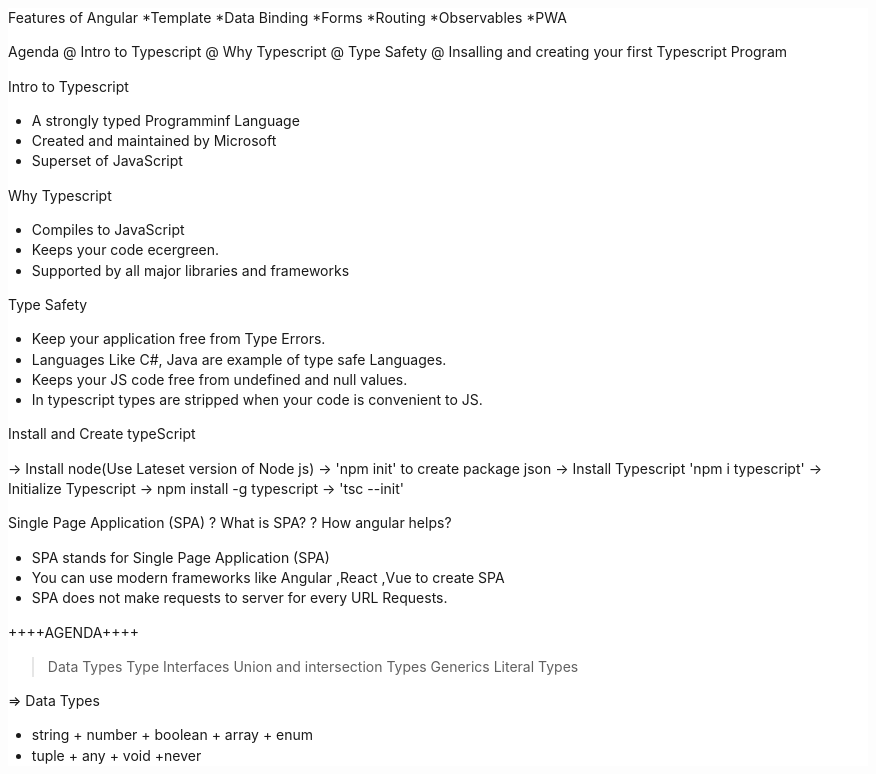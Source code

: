 Features of Angular
*Template
*Data Binding
*Forms
*Routing
*Observables
*PWA

Agenda
@ Intro to Typescript
@ Why Typescript
@ Type Safety
@ Insalling and creating your first Typescript Program

Intro to Typescript
+ A strongly typed Programminf Language
+ Created and maintained by Microsoft
+ Superset of JavaScript

Why Typescript
+ Compiles to JavaScript
+ Keeps your code ecergreen.
+ Supported by all major libraries and frameworks

Type Safety 
+ Keep your application free from Type Errors.
+ Languages Like C#, Java are example of type safe Languages.
+ Keeps your JS code free from undefined and null values.
+ In typescript types are stripped when your code is convenient to JS.

Install and Create typeScript 

-> Install node(Use Lateset version of Node js)
-> 'npm init' to create package json 
-> Install Typescript 'npm i typescript'
-> Initialize Typescript 
-> npm install -g typescript
-> 'tsc --init'

Single Page Application (SPA)
? What is SPA?
? How angular helps?

+ SPA stands for Single Page Application (SPA)
+ You can use modern frameworks like Angular ,React ,Vue to create SPA
+ SPA does not make requests to server for every URL Requests.

++++AGENDA++++

> Data Types
> Type Interfaces
> Union and intersection Types
> Generics
> Literal Types

=> Data Types
+ string  + number  + boolean  + array  + enum 
+ tuple   + any     + void     +never
